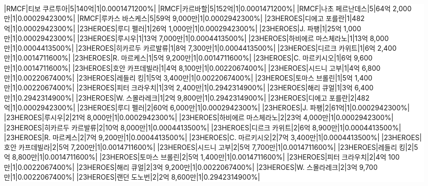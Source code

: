 |RMCF|티보 쿠르투아|5|140억|1|0.0001471200%|
|RMCF|카르바할|5|152억|1|0.0001471200%|
|RMCF|나초 페르난데스|5|64억 2,000만|1|0.0002942300%|
|RMCF|루카스 바스케스|5|59억 9,000만|1|0.0002942300%|
|23HEROES|디에고 포를란|1|482억|1|0.0002942300%|
|23HEROES|루디 펠러|1|26억 1,000만|1|0.0002942300%|
|23HEROES|J. 파팽|1|25억 1,000만|1|0.0002942300%|
|23HEROES|루시우|1|13억 7,000만|1|0.0004413500%|
|23HEROES|하비에르 마스체라노|1|13억 8,000만|1|0.0004413500%|
|23HEROES|히카르두 카르발류|1|8억 7,300만|1|0.0004413500%|
|23HEROES|디르크 카위트|1|6억 2,400만|1|0.0014711600%|
|23HEROES|R. 마르케스|1|5억 9,200만|1|0.0014711600%|
|23HEROES|C. 마르키시오|1|6억 9,600만|1|0.0014711600%|
|23HEROES|호안 카프데빌라|1|4억 8,100만|1|0.0022067400%|
|23HEROES|시드니 고부|1|4억 6,800만|1|0.0022067400%|
|23HEROES|레들리 킹|1|5억 3,400만|1|0.0022067400%|
|23HEROES|토마스 브롤린|1|5억 1,400만|1|0.0022067400%|
|23HEROES|피터 크라우치|1|3억 2,400만|1|0.2942314900%|
|23HEROES|해리 큐얼|1|3억 6,400만|1|0.2942314900%|
|23HEROES|W. 스몰라레크|1|2억 9,800만|1|0.2942314900%|
|23HEROES|디에고 포를란|2|482억|1|0.0002942300%|
|23HEROES|루디 펠러|2|60억 6,000만|1|0.0002942300%|
|23HEROES|J. 파팽|2|61억|1|0.0002942300%|
|23HEROES|루시우|2|21억 8,000만|1|0.0002942300%|
|23HEROES|하비에르 마스체라노|2|23억 4,000만|1|0.0002942300%|
|23HEROES|히카르두 카르발류|2|10억 8,000만|1|0.0004413500%|
|23HEROES|디르크 카위트|2|6억 8,900만|1|0.0004413500%|
|23HEROES|R. 마르케스|2|7억 9,200만|1|0.0004413500%|
|23HEROES|C. 마르키시오|2|7억 3,400만|1|0.0004413500%|
|23HEROES|호안 카프데빌라|2|5억 7,200만|1|0.0014711600%|
|23HEROES|시드니 고부|2|5억 7,700만|1|0.0014711600%|
|23HEROES|레들리 킹|2|5억 8,800만|1|0.0014711600%|
|23HEROES|토마스 브롤린|2|5억 1,400만|1|0.0014711600%|
|23HEROES|피터 크라우치|2|4억 100만|1|0.0022067400%|
|23HEROES|해리 큐얼|2|3억 9,200만|1|0.0022067400%|
|23HEROES|W. 스몰라레크|2|3억 9,700만|1|0.0022067400%|
|23HEROES|랜던 도노번|2|2억 8,600만|1|0.2942314900%|